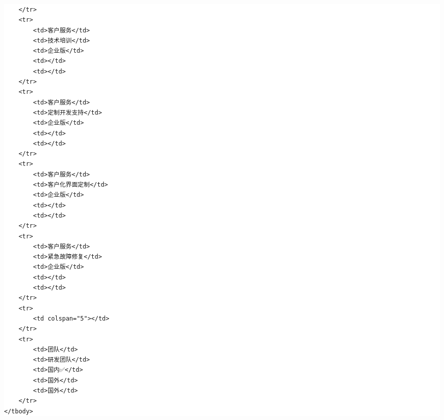 		</tr>
		<tr>
			<td>客户服务</td>
			<td>技术培训</td>
			<td>企业版</td>
			<td></td>
			<td></td>
		</tr>
		<tr>
			<td>客户服务</td>
			<td>定制开发支持</td>
			<td>企业版</td>
			<td></td>
			<td></td>
		</tr>
		<tr>
			<td>客户服务</td>
			<td>客户化界面定制</td>
			<td>企业版</td>
			<td></td>
			<td></td>
		</tr>
		<tr>
			<td>客户服务</td>
			<td>紧急故障修复</td>
			<td>企业版</td>
			<td></td>
			<td></td>
		</tr>
		<tr>
			<td colspan="5"></td>
		</tr>
		<tr>
			<td>团队</td>
			<td>研发团队</td>
			<td>国内✅</td>
			<td>国外</td>
			<td>国外</td>
		</tr>
	</tbody>
</table>
